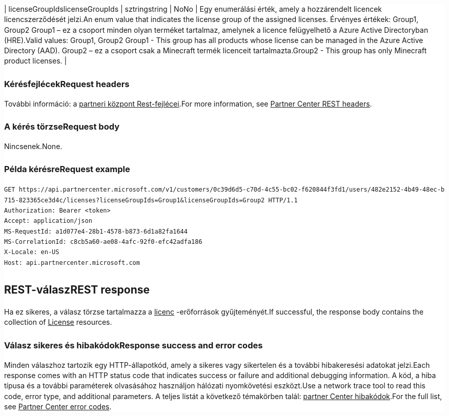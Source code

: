 | <span data-ttu-id="d62a0-148">licenseGroupIds</span><span class="sxs-lookup"><span data-stu-id="d62a0-148">licenseGroupIds</span></span> | <span data-ttu-id="d62a0-149">sztring</span><span class="sxs-lookup"><span data-stu-id="d62a0-149">string</span></span> | <span data-ttu-id="d62a0-150">No</span><span class="sxs-lookup"><span data-stu-id="d62a0-150">No</span></span>       | <span data-ttu-id="d62a0-151">Egy enumerálási érték, amely a hozzárendelt licencek licencszerződését jelzi.</span><span class="sxs-lookup"><span data-stu-id="d62a0-151">An enum value that indicates the license group of the assigned licenses.</span></span> <span data-ttu-id="d62a0-152">Érvényes értékek: Group1, Group2 Group1 – ez a csoport minden olyan terméket tartalmaz, amelynek a licence felügyelhető a Azure Active Directoryban (HRE).</span><span class="sxs-lookup"><span data-stu-id="d62a0-152">Valid values: Group1, Group2 Group1 - This group has all products whose license can be managed in the Azure Active Directory (AAD).</span></span> <span data-ttu-id="d62a0-153">Group2 – ez a csoport csak a Minecraft termék licenceit tartalmazta.</span><span class="sxs-lookup"><span data-stu-id="d62a0-153">Group2 - This group has only Minecraft product licenses.</span></span> |

### <a name="request-headers"></a><span data-ttu-id="d62a0-154">Kérésfejlécek</span><span class="sxs-lookup"><span data-stu-id="d62a0-154">Request headers</span></span>

<span data-ttu-id="d62a0-155">További információ: a [partneri központ Rest-fejlécei](headers.md).</span><span class="sxs-lookup"><span data-stu-id="d62a0-155">For more information, see [Partner Center REST headers](headers.md).</span></span>

### <a name="request-body"></a><span data-ttu-id="d62a0-156">A kérés törzse</span><span class="sxs-lookup"><span data-stu-id="d62a0-156">Request body</span></span>

<span data-ttu-id="d62a0-157">Nincsenek.</span><span class="sxs-lookup"><span data-stu-id="d62a0-157">None.</span></span>

### <a name="request-example"></a><span data-ttu-id="d62a0-158">Példa kérésre</span><span class="sxs-lookup"><span data-stu-id="d62a0-158">Request example</span></span>

```http
GET https://api.partnercenter.microsoft.com/v1/customers/0c39d6d5-c70d-4c55-bc02-f620844f3fd1/users/482e2152-4b49-48ec-b715-823365ce3d4c/licenses?licenseGroupIds=Group1&licenseGroupIds=Group2 HTTP/1.1
Authorization: Bearer <token>
Accept: application/json
MS-RequestId: a1d077e4-28b1-4578-b873-6d1a82fa1644
MS-CorrelationId: c8cb5a60-ae08-4afc-92f0-efc42adfa186
X-Locale: en-US
Host: api.partnercenter.microsoft.com
```

## <a name="rest-response"></a><span data-ttu-id="d62a0-159">REST-válasz</span><span class="sxs-lookup"><span data-stu-id="d62a0-159">REST response</span></span>

<span data-ttu-id="d62a0-160">Ha ez sikeres, a válasz törzse tartalmazza a [licenc](license-resources.md#license) -erőforrások gyűjteményét.</span><span class="sxs-lookup"><span data-stu-id="d62a0-160">If successful, the response body contains the collection of [License](license-resources.md#license) resources.</span></span>

### <a name="response-success-and-error-codes"></a><span data-ttu-id="d62a0-161">Válasz sikeres és hibakódok</span><span class="sxs-lookup"><span data-stu-id="d62a0-161">Response success and error codes</span></span>

<span data-ttu-id="d62a0-162">Minden válaszhoz tartozik egy HTTP-állapotkód, amely a sikeres vagy sikertelen és a további hibakeresési adatokat jelzi.</span><span class="sxs-lookup"><span data-stu-id="d62a0-162">Each response comes with an HTTP status code that indicates success or failure and additional debugging information.</span></span> <span data-ttu-id="d62a0-163">A kód, a hiba típusa és a további paraméterek olvasásához használjon hálózati nyomkövetési eszközt.</span><span class="sxs-lookup"><span data-stu-id="d62a0-163">Use a network trace tool to read this code, error type, and additional parameters.</span></span> <span data-ttu-id="d62a0-164">A teljes listát a következő témakörben talál: [partner Center hibakódok](error-codes.md).</span><span class="sxs-lookup"><span data-stu-id="d62a0-164">For the full list, see [Partner Center error codes](error-codes.md).</span></span>
